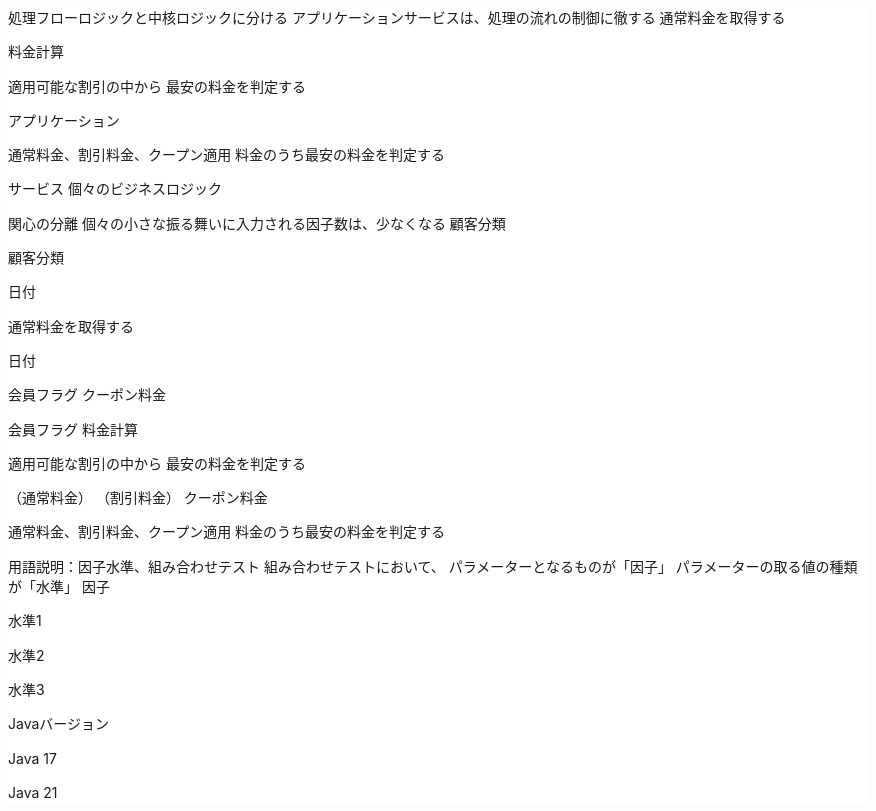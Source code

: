 処理フローロジックと中核ロジックに分ける
アプリケーションサービスは、処理の流れの制御に徹する
通常料金を取得する

料金計算

適用可能な割引の中から
最安の料金を判定する

アプリケーション

通常料金、割引料金、クープン適用
料金のうち最安の料金を判定する

サービス
個々のビジネスロジック

関心の分離
個々の小さな振る舞いに入力される因子数は、少なくなる
顧客分類

顧客分類

日付

通常料金を取得する

日付

会員フラグ クーポン料金

会員フラグ
料金計算

適用可能な割引の中から
最安の料金を判定する

（通常料金）
（割引料金）
クーポン料金

通常料金、割引料金、クープン適用
料金のうち最安の料金を判定する

用語説明：因子水準、組み合わせテスト
組み合わせテストにおいて、
パラメーターとなるものが「因子」
パラメーターの取る値の種類が「水準」
因子

水準1

水準2

水準3

Javaバージョン

Java 17

Java 21
